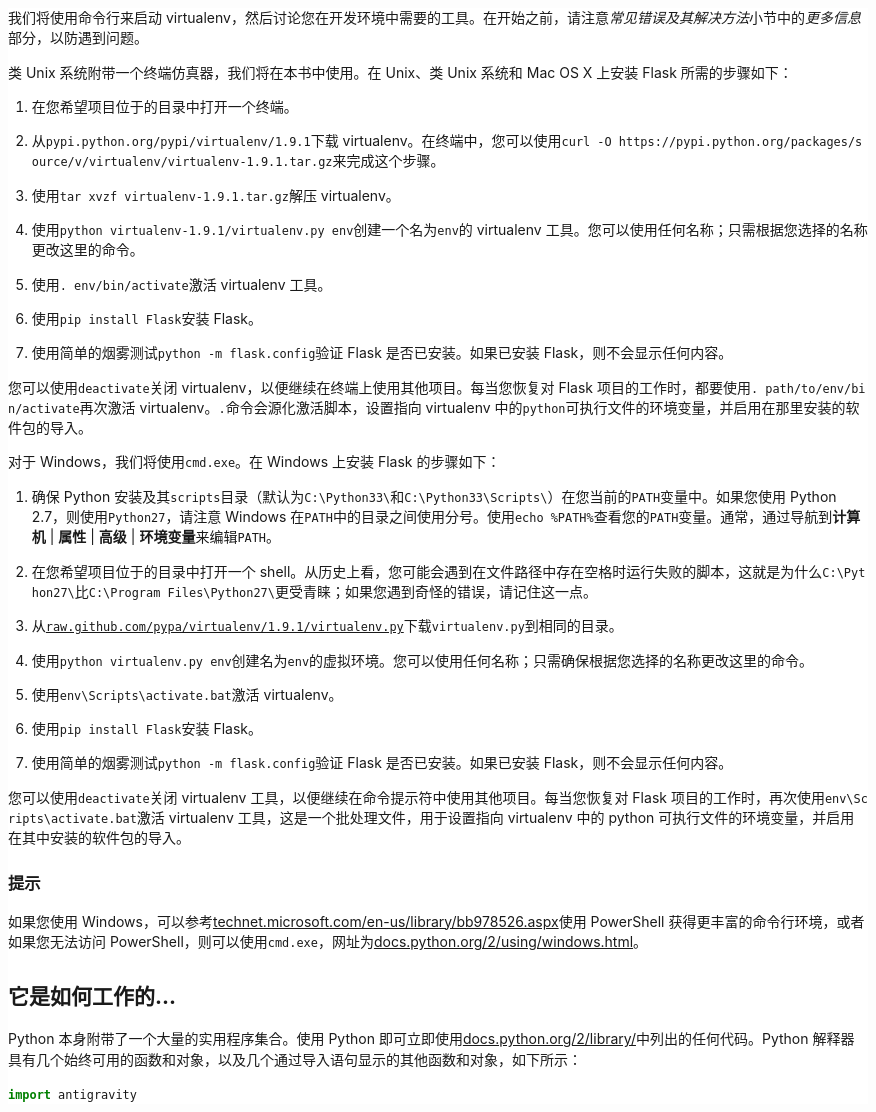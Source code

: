 我们将使用命令行来启动 virtualenv，然后讨论您在开发环境中需要的工具。在开始之前，请注意*常见错误及其解决方法*小节中的*更多信息*部分，以防遇到问题。

类 Unix 系统附带一个终端仿真器，我们将在本书中使用。在 Unix、类 Unix 系统和 Mac OS X 上安装 Flask 所需的步骤如下：

1.  在您希望项目位于的目录中打开一个终端。

1.  从`pypi.python.org/pypi/virtualenv/1.9.1`下载 virtualenv。在终端中，您可以使用`curl -O https://pypi.python.org/packages/source/v/virtualenv/virtualenv-1.9.1.tar.gz`来完成这个步骤。

1.  使用`tar xvzf virtualenv-1.9.1.tar.gz`解压 virtualenv。

1.  使用`python virtualenv-1.9.1/virtualenv.py env`创建一个名为`env`的 virtualenv 工具。您可以使用任何名称；只需根据您选择的名称更改这里的命令。

1.  使用`. env/bin/activate`激活 virtualenv 工具。

1.  使用`pip install Flask`安装 Flask。

1.  使用简单的烟雾测试`python -m flask.config`验证 Flask 是否已安装。如果已安装 Flask，则不会显示任何内容。

您可以使用`deactivate`关闭 virtualenv，以便继续在终端上使用其他项目。每当您恢复对 Flask 项目的工作时，都要使用`. path/to/env/bin/activate`再次激活 virtualenv。`.`命令会源化激活脚本，设置指向 virtualenv 中的`python`可执行文件的环境变量，并启用在那里安装的软件包的导入。

对于 Windows，我们将使用`cmd.exe`。在 Windows 上安装 Flask 的步骤如下：

1.  确保 Python 安装及其`scripts`目录（默认为`C:\Python33\`和`C:\Python33\Scripts\`）在您当前的`PATH`变量中。如果您使用 Python 2.7，则使用`Python27`，请注意 Windows 在`PATH`中的目录之间使用分号。使用`echo %PATH%`查看您的`PATH`变量。通常，通过导航到**计算机** | **属性** | **高级** | **环境变量**来编辑`PATH`。

1.  在您希望项目位于的目录中打开一个 shell。从历史上看，您可能会遇到在文件路径中存在空格时运行失败的脚本，这就是为什么`C:\Python27\`比`C:\Program Files\Python27\`更受青睐；如果您遇到奇怪的错误，请记住这一点。

1.  从[`raw.github.com/pypa/virtualenv/1.9.1/virtualenv.py`](https://raw.github.com/pypa/virtualenv/1.9.1/virtualenv.py)下载`virtualenv.py`到相同的目录。

1.  使用`python virtualenv.py env`创建名为`env`的虚拟环境。您可以使用任何名称；只需确保根据您选择的名称更改这里的命令。

1.  使用`env\Scripts\activate.bat`激活 virtualenv。

1.  使用`pip install Flask`安装 Flask。

1.  使用简单的烟雾测试`python -m flask.config`验证 Flask 是否已安装。如果已安装 Flask，则不会显示任何内容。

您可以使用`deactivate`关闭 virtualenv 工具，以便继续在命令提示符中使用其他项目。每当您恢复对 Flask 项目的工作时，再次使用`env\Scripts\activate.bat`激活 virtualenv 工具，这是一个批处理文件，用于设置指向 virtualenv 中的 python 可执行文件的环境变量，并启用在其中安装的软件包的导入。

### 提示

如果您使用 Windows，可以参考[technet.microsoft.com/en-us/library/bb978526.aspx](http://technet.microsoft.com/en-us/library/bb978526.aspx)使用 PowerShell 获得更丰富的命令行环境，或者如果您无法访问 PowerShell，则可以使用`cmd.exe`，网址为[docs.python.org/2/using/windows.html](http://docs.python.org/2/using/windows.html)。

## 它是如何工作的...

Python 本身附带了一个大量的实用程序集合。使用 Python 即可立即使用[docs.python.org/2/library/](http://docs.python.org/2/library/)中列出的任何代码。Python 解释器具有几个始终可用的函数和对象，以及几个通过导入语句显示的其他函数和对象，如下所示：

```py
import antigravity
```
